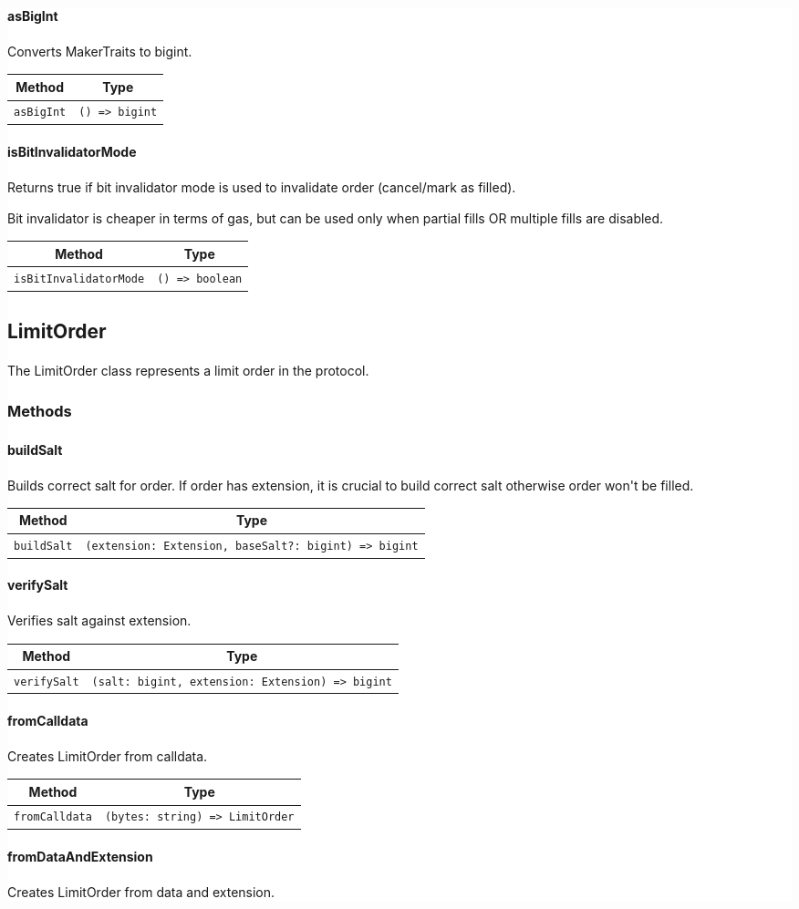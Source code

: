 #### asBigInt

Converts MakerTraits to bigint.

| Method     | Type           |
| ---------- | -------------- |
| `asBigInt` | `() => bigint` |

#### isBitInvalidatorMode

Returns true if bit invalidator mode is used to invalidate order (cancel/mark as filled).

Bit invalidator is cheaper in terms of gas, but can be used only when partial fills OR multiple fills are disabled.

| Method                 | Type            |
| ---------------------- | --------------- |
| `isBitInvalidatorMode` | `() => boolean` |

## LimitOrder

The LimitOrder class represents a limit order in the protocol.

### Methods

#### buildSalt

Builds correct salt for order. If order has extension, it is crucial to build correct salt otherwise order won't be filled.

| Method      | Type                                                  |
| ----------- | ----------------------------------------------------- |
| `buildSalt` | `(extension: Extension, baseSalt?: bigint) => bigint` |

#### verifySalt

Verifies salt against extension.

| Method       | Type                                             |
| ------------ | ------------------------------------------------ |
| `verifySalt` | `(salt: bigint, extension: Extension) => bigint` |

#### fromCalldata

Creates LimitOrder from calldata.

| Method         | Type                            |
| -------------- | ------------------------------- |
| `fromCalldata` | `(bytes: string) => LimitOrder` |

#### fromDataAndExtension

Creates LimitOrder from data and extension.
